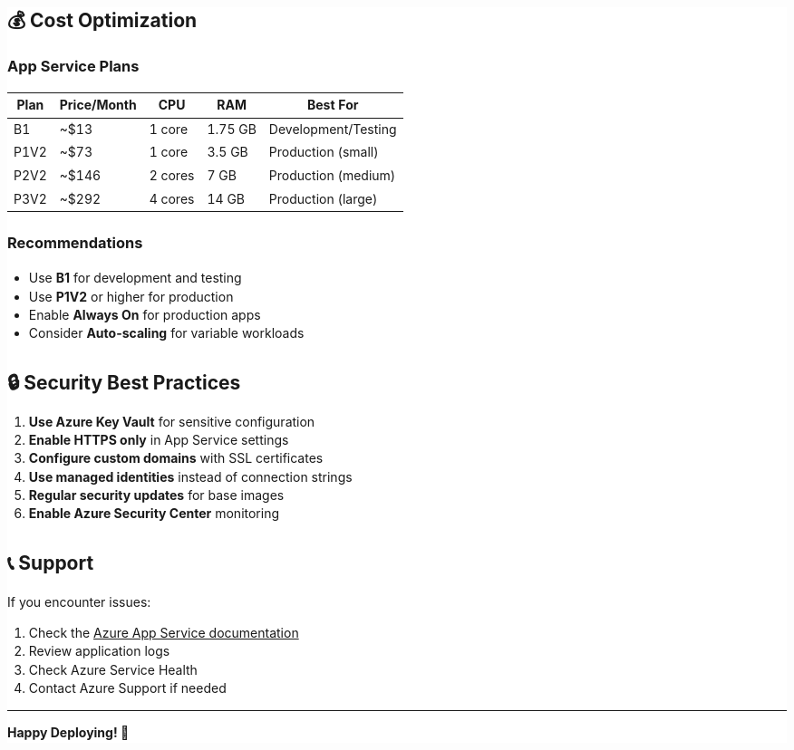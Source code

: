 
## 💰 Cost Optimization

### App Service Plans

| Plan | Price/Month | CPU | RAM | Best For |
|------|-------------|-----|-----|----------|
| B1 | ~$13 | 1 core | 1.75 GB | Development/Testing |
| P1V2 | ~$73 | 1 core | 3.5 GB | Production (small) |
| P2V2 | ~$146 | 2 cores | 7 GB | Production (medium) |
| P3V2 | ~$292 | 4 cores | 14 GB | Production (large) |

### Recommendations
- Use **B1** for development and testing
- Use **P1V2** or higher for production
- Enable **Always On** for production apps
- Consider **Auto-scaling** for variable workloads

## 🔒 Security Best Practices

1. **Use Azure Key Vault** for sensitive configuration
2. **Enable HTTPS only** in App Service settings
3. **Configure custom domains** with SSL certificates
4. **Use managed identities** instead of connection strings
5. **Regular security updates** for base images
6. **Enable Azure Security Center** monitoring

## 📞 Support

If you encounter issues:
1. Check the [Azure App Service documentation](https://docs.microsoft.com/en-us/azure/app-service/)
2. Review application logs
3. Check Azure Service Health
4. Contact Azure Support if needed

---

**Happy Deploying! 🚀**
